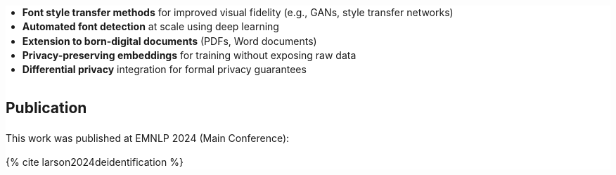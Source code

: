 - **Font style transfer methods** for improved visual fidelity (e.g., GANs, style transfer networks)
- **Automated font detection** at scale using deep learning
- **Extension to born-digital documents** (PDFs, Word documents)
- **Privacy-preserving embeddings** for training without exposing raw data
- **Differential privacy** integration for formal privacy guarantees

## Publication

This work was published at EMNLP 2024 (Main Conference):

{% cite larson2024deidentification %}
